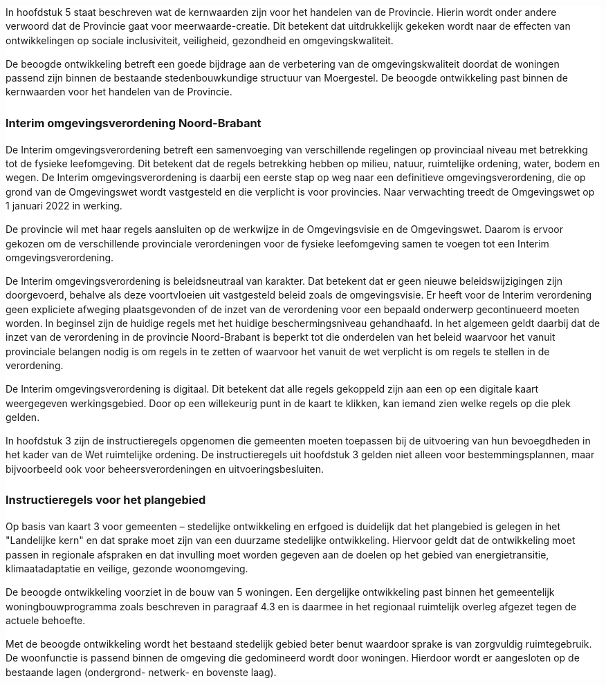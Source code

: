 In hoofdstuk 5 staat beschreven wat de kernwaarden zijn voor het handelen van de Provincie. Hierin wordt onder andere verwoord dat de Provincie gaat voor meerwaarde-creatie. Dit betekent dat uitdrukkelijk gekeken wordt naar de effecten van ontwikkelingen op sociale inclusiviteit, veiligheid, gezondheid en omgevingskwaliteit.

De beoogde ontwikkeling betreft een goede bijdrage aan de verbetering van de omgevingskwaliteit doordat de woningen passend zijn binnen de bestaande stedenbouwkundige structuur van Moergestel. De beoogde ontwikkeling past binnen de kernwaarden voor het handelen van de Provincie.

### **Interim omgevingsverordening Noord-Brabant**

De Interim omgevingsverordening betreft een samenvoeging van verschillende regelingen op provinciaal niveau met betrekking tot de fysieke leefomgeving. Dit betekent dat de regels betrekking hebben op milieu, natuur, ruimtelijke ordening, water, bodem en wegen. De Interim omgevingsverordening is daarbij een eerste stap op weg naar een definitieve omgevingsverordening, die op grond van de Omgevingswet wordt vastgesteld en die verplicht is voor provincies. Naar verwachting treedt de Omgevingswet op 1 januari 2022 in werking.

De provincie wil met haar regels aansluiten op de werkwijze in de Omgevingsvisie en de Omgevingswet. Daarom is ervoor gekozen om de verschillende provinciale verordeningen voor de fysieke leefomgeving samen te voegen tot een Interim omgevingsverordening.

De Interim omgevingsverordening is beleidsneutraal van karakter. Dat betekent dat er geen nieuwe beleidswijzigingen zijn doorgevoerd, behalve als deze voortvloeien uit vastgesteld beleid zoals de omgevingsvisie. Er heeft voor de Interim verordening geen expliciete afweging plaatsgevonden of de inzet van de verordening voor een bepaald onderwerp gecontinueerd moeten worden. In beginsel zijn de huidige regels met het huidige beschermingsniveau gehandhaafd. In het algemeen geldt daarbij dat de inzet van de verordening in de provincie Noord-Brabant is beperkt tot die onderdelen van het beleid waarvoor het vanuit provinciale belangen nodig is om regels in te zetten of waarvoor het vanuit de wet verplicht is om regels te stellen in de verordening.

De Interim omgevingsverordening is digitaal. Dit betekent dat alle regels gekoppeld zijn aan een op een digitale kaart weergegeven werkingsgebied. Door op een willekeurig punt in de kaart te klikken, kan iemand zien welke regels op die plek gelden.

In hoofdstuk 3 zijn de instructieregels opgenomen die gemeenten moeten toepassen bij de uitvoering van hun bevoegdheden in het kader van de Wet ruimtelijke ordening. De instructieregels uit hoofdstuk 3 gelden niet alleen voor bestemmingsplannen, maar bijvoorbeeld ook voor beheersverordeningen en uitvoeringsbesluiten.

### Instructieregels voor het plangebied

Op basis van kaart 3 voor gemeenten – stedelijke ontwikkeling en erfgoed is duidelijk dat het plangebied is gelegen in het "Landelijke kern" en dat sprake moet zijn van een duurzame stedelijke ontwikkeling. Hiervoor geldt dat de ontwikkeling moet passen in regionale afspraken en dat invulling moet worden gegeven aan de doelen op het gebied van energietransitie, klimaatadaptatie en veilige, gezonde woonomgeving.

De beoogde ontwikkeling voorziet in de bouw van 5 woningen. Een dergelijke ontwikkeling past binnen het gemeentelijk woningbouwprogramma zoals beschreven in paragraaf 4.3 en is daarmee in het regionaal ruimtelijk overleg afgezet tegen de actuele behoefte.

Met de beoogde ontwikkeling wordt het bestaand stedelijk gebied beter benut waardoor sprake is van zorgvuldig ruimtegebruik. De woonfunctie is passend binnen de omgeving die gedomineerd wordt door woningen. Hierdoor wordt er aangesloten op de bestaande lagen (ondergrond- netwerk- en bovenste laag).
